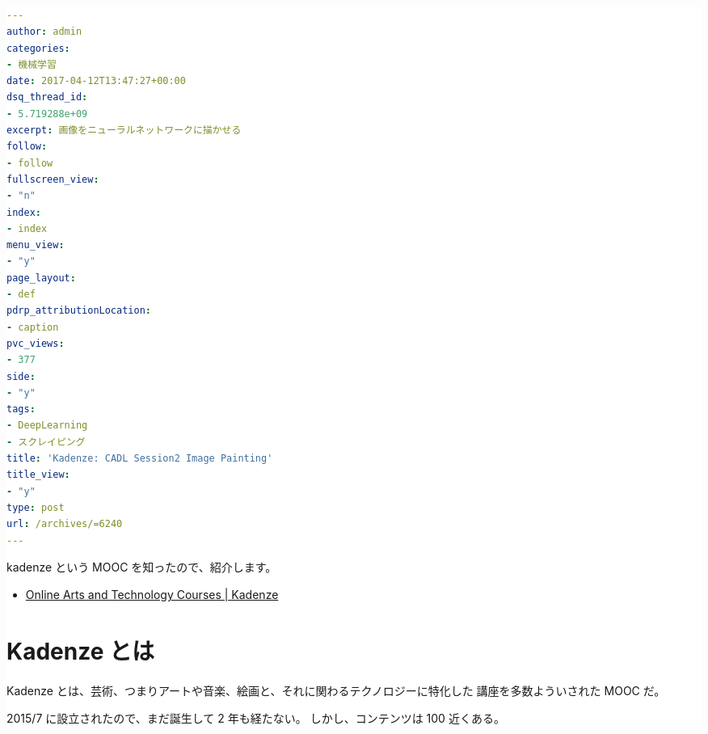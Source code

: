 ```yaml
---
author: admin
categories:
- 機械学習
date: 2017-04-12T13:47:27+00:00
dsq_thread_id:
- 5.719288e+09
excerpt: 画像をニューラルネットワークに描かせる
follow:
- follow
fullscreen_view:
- "n"
index:
- index
menu_view:
- "y"
page_layout:
- def
pdrp_attributionLocation:
- caption
pvc_views:
- 377
side:
- "y"
tags:
- DeepLearning
- スクレイピング
title: 'Kadenze: CADL Session2 Image Painting'
title_view:
- "y"
type: post
url: /archives/=6240
---
```


kadenze という MOOC を知ったので、紹介します。

-   [Online Arts and Technology Courses |
    Kadenze](https://www.kadenze.com/)

Kadenze とは
============

Kadenze
とは、芸術、つまりアートや音楽、絵画と、それに関わるテクノロジーに特化した
講座を多数よういされた MOOC だ。

<iframe width="560" height="315" src="https://www.youtube.com/embed/wYop9PzBlyo" frameborder="0" allowfullscreen></iframe>

2015/7 に設立されたので、まだ誕生して 2 年も経たない。
しかし、コンテンツは 100 近くある。

